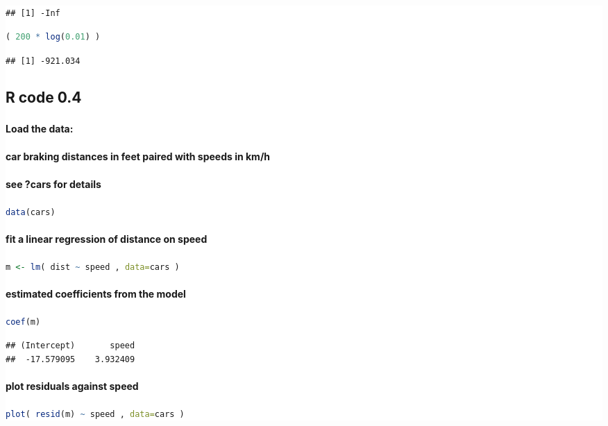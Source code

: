 ```
## [1] -Inf
```

```r
( 200 * log(0.01) )
```

```
## [1] -921.034
```

## R code 0.4
#### Load the data:
#### car braking distances in feet paired with speeds in km/h
#### see ?cars for details

```r
data(cars)
```


#### fit a linear regression of distance on speed

```r
m <- lm( dist ~ speed , data=cars )
```

#### estimated coefficients from the model

```r
coef(m)
```

```
## (Intercept)       speed 
##  -17.579095    3.932409
```


#### plot residuals against speed

```r
plot( resid(m) ~ speed , data=cars )
```
